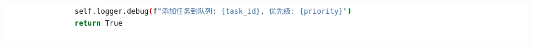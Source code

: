 ```bash
                self.logger.debug(f"添加任务到队列: {task_id}, 优先级: {priority}")
                return True
                
